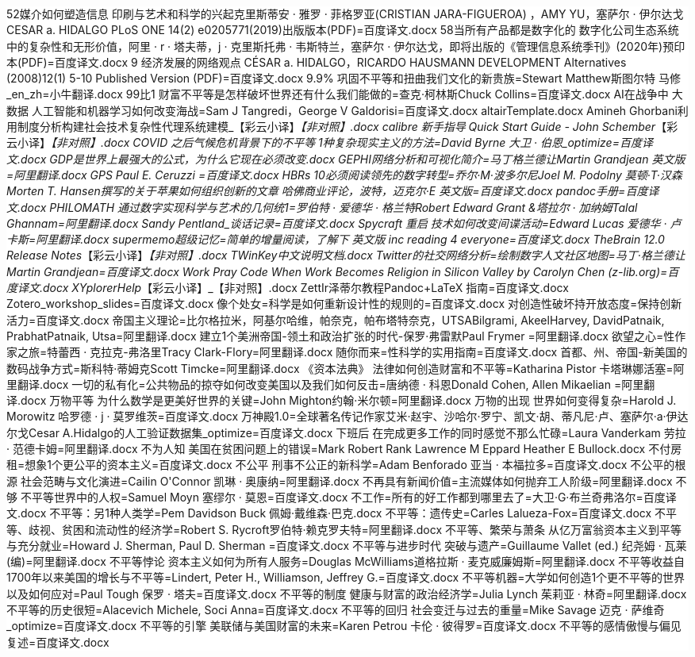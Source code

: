 52媒介如何塑造信息 印刷与艺术和科学的兴起克里斯蒂安 · 雅罗 · 菲格罗亚(CRISTIAN JARA-FIGUEROA) ，AMY YU，塞萨尔 · 伊尔达戈CESAR a. HIDALGO PLoS ONE 14(2)  e0205771(2019)出版版本(PDF)=百度译文.docx
58当所有产品都是数字化的 数字化公司生态系统中的复杂性和无形价值，阿里 · r · 塔夫蒂，j · 克里斯托弗 · 韦斯特兰，塞萨尔 · 伊尔达戈，即将出版的《管理信息系统季刊》(2020年)预印本(PDF)=百度译文.docx
9 经济发展的网络观点 CÉSAR a. HIDALGO，RICARDO HAUSMANN DEVELOPMENT Alternatives (2008)12(1)  5-10 Published Version (PDF)=百度译文.docx
9.9%  巩固不平等和扭曲我们文化的新贵族=Stewart Matthew斯图尔特 马修_en_zh=小牛翻译.docx
99比1 财富不平等是怎样破坏世界还有什么我们能做的=查克·柯林斯Chuck Collins=百度译文.docx
AI在战争中 大数据 人工智能和机器学习如何改变海战=Sam J Tangredi，George V Galdorisi=百度译文.docx
altairTemplate.docx
Amineh Ghorbani利用制度分析构建社会技术复杂性代理系统建模_【彩云小译】_【非对照】.docx
calibre 新手指导 Quick Start Guide - John Schember_【彩云小译】_【非对照】.docx
COVID 之后气候危机背景下的不平等 1种复杂现实主义的方法=David Byrne 大卫 · 伯恩_optimize=百度译文.docx
GDP是世界上最强大的公式，为什么它现在必须改变.docx
GEPHI网络分析和可视化简介=马丁格兰德让Martin Grandjean 英文版=阿里翻译.docx
GPS Paul E. Ceruzzi =百度译文.docx
HBRs 10必须阅读领先的数字转型=乔尔·M·波多尔尼Joel M. Podolny 莫顿·T·汉森Morten T. Hansen撰写的关于苹果如何组织创新的文章 哈佛商业评论，波特，迈克尔·E 英文版=百度译文.docx
pandoc手册=百度译文.docx
PHILOMATH 通过数字实现科学与艺术的几何统1=罗伯特 · 爱德华 · 格兰特Robert Edward Grant &塔拉尔 · 加纳姆Talal Ghannam=阿里翻译.docx
Sandy Pentland_谈话记录=百度译文.docx
Spycraft 重启 技术如何改变间谍活动=Edward Lucas 爱德华 · 卢卡斯=阿里翻译.docx
supermemo超级记忆=简单的增量阅读，了解下 英文版 inc reading 4 everyone=百度译文.docx
TheBrain 12.0 Release Notes_【彩云小译】_【非对照】.docx
TWinKey中文说明文档.docx
Twitter的社交网络分析=绘制数字人文社区地图=马丁·格兰德让Martin Grandjean=百度译文.docx
Work Pray Code When Work Becomes Religion in Silicon Valley by Carolyn Chen (z-lib.org)=百度译文.docx
XYplorerHelp_【彩云小译】_【非对照】.docx
ZettIr泽蒂尔教程Pandoc+LaTeX 指南=百度译文.docx
Zotero_workshop_slides=百度译文.docx
像个处女=科学是如何重新设计性的规则的=百度译文.docx
对创造性破坏持开放态度=保持创新活力=百度译文.docx
帝国主义理论=比尔格拉米，阿基尔哈维，帕奈克，帕布塔特奈克，UTSABilgrami, AkeelHarvey, DavidPatnaik, PrabhatPatnaik, Utsa=阿里翻译.docx
建立1个美洲帝国-领土和政治扩张的时代-保罗·弗雷默Paul Frymer =阿里翻译.docx
欲望之心=性作家之旅=特蕾西 · 克拉克-弗洛里Tracy Clark-Flory=阿里翻译.docx
随你而来=性科学的实用指南=百度译文.docx
首都、州、帝国-新美国的数码战争方式=斯科特·蒂姆克Scott Timcke=阿里翻译.docx
《资本法典》  法律如何创造财富和不平等=Katharina Pistor 卡塔琳娜活塞=阿里翻译.docx
一切的私有化=公共物品的掠夺如何改变美国以及我们如何反击=唐纳德 · 科恩Donald Cohen, Allen Mikaelian =阿里翻译.docx
万物平等 为什么数学是更美好世界的关键=John Mighton约翰·米尔顿=阿里翻译.docx
万物的出现 世界如何变得复杂=Harold J. Morowitz 哈罗德 · j · 莫罗维茨=百度译文.docx
万神殿1.0=全球著名传记作家艾米·赵宇、沙哈尔·罗宁、凯文·胡、蒂凡尼·卢、塞萨尔·a·伊达尔戈Cesar A.Hidalgo的人工验证数据集_optimize=百度译文.docx
下班后 在完成更多工作的同时感觉不那么忙碌=Laura Vanderkam 劳拉 · 范德卡姆=阿里翻译.docx
不为人知 美国在贫困问题上的错误=Mark Robert Rank Lawrence M Eppard Heather E Bullock.docx
不付房租=想象1个更公平的资本主义=百度译文.docx
不公平 刑事不公正的新科学=Adam Benforado 亚当 · 本福拉多=百度译文.docx
不公平的根源 社会范畴与文化演进=Cailin O'Connor 凯琳 · 奥康纳=阿里翻译.docx
不再具有新闻价值=主流媒体如何抛弃工人阶级=阿里翻译.docx
不够 不平等世界中的人权=Samuel Moyn 塞缪尔 · 莫恩=百度译文.docx
不工作=所有的好工作都到哪里去了=大卫·G·布兰奇弗洛尔=百度译文.docx
不平等：另1种人类学=Pem Davidson Buck 佩姆·戴维森·巴克.docx
不平等：遗传史=Carles Lalueza-Fox=百度译文.docx
不平等、歧视、贫困和流动性的经济学=Robert S. Rycroft罗伯特·赖克罗夫特=阿里翻译.docx
不平等、繁荣与萧条 从亿万富翁资本主义到平等与充分就业=Howard J. Sherman, Paul D. Sherman =百度译文.docx
不平等与进步时代 突破与遗产=Guillaume Vallet (ed.) 纪尧姆 · 瓦莱(编)=阿里翻译.docx
不平等悖论 资本主义如何为所有人服务=Douglas McWilliams道格拉斯 · 麦克威廉姆斯=阿里翻译.docx
不平等收益自1700年以来美国的增长与不平等=Lindert, Peter H., Williamson, Jeffrey G.=百度译文.docx
不平等机器=大学如何创造1个更不平等的世界以及如何应对=Paul Tough 保罗 · 塔夫=百度译文.docx
不平等的制度 健康与财富的政治经济学=Julia Lynch 茱莉亚 · 林奇=阿里翻译.docx
不平等的历史很短=Alacevich Michele, Soci Anna=百度译文.docx
不平等的回归 社会变迁与过去的重量=Mike Savage 迈克 · 萨维奇_optimize=百度译文.docx
不平等的引擎 美联储与美国财富的未来=Karen Petrou 卡伦 · 彼得罗=百度译文.docx
不平等的感情傲慢与偏见 复述=百度译文.docx